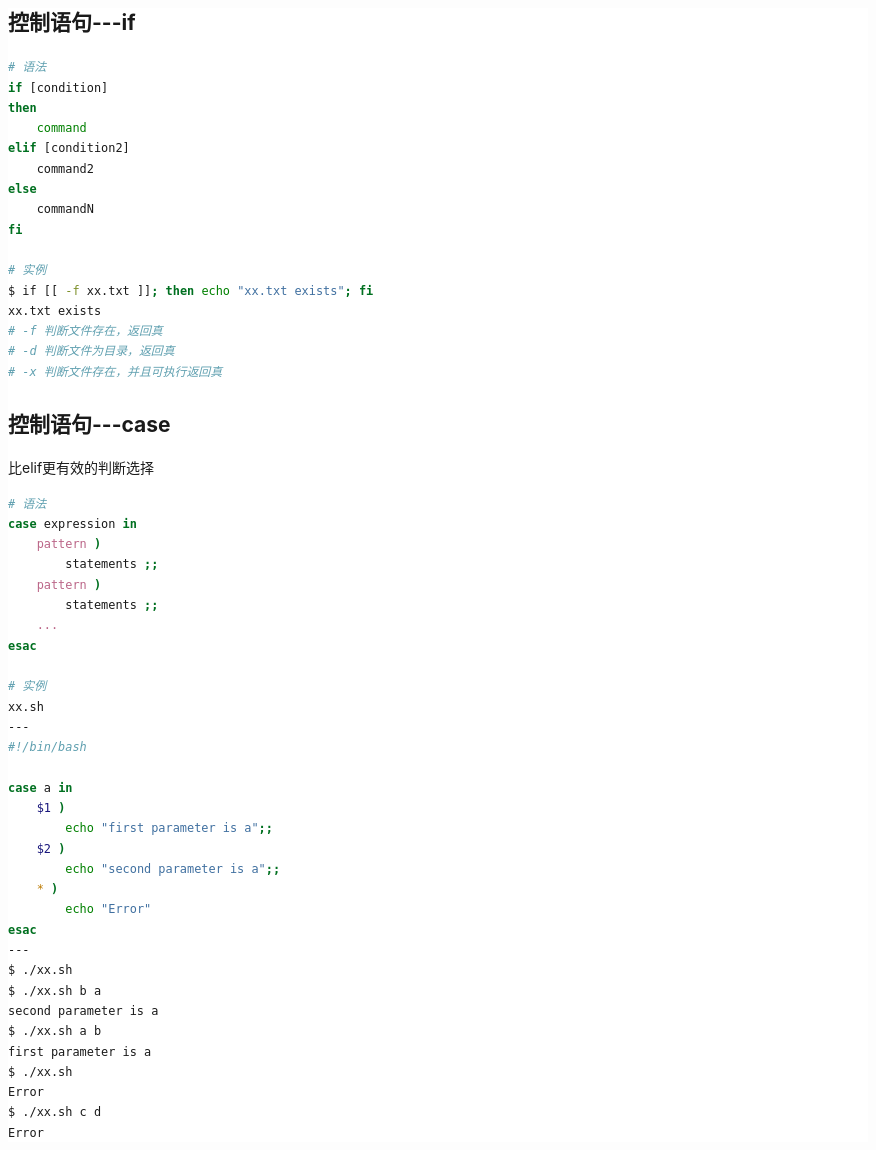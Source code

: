 ## 控制语句---if

```bash
# 语法
if [condition]
then
    command
elif [condition2]
    command2
else
    commandN
fi

# 实例
$ if [[ -f xx.txt ]]; then echo "xx.txt exists"; fi
xx.txt exists
# -f 判断文件存在，返回真
# -d 判断文件为目录，返回真
# -x 判断文件存在，并且可执行返回真

```

## 控制语句---case

比elif更有效的判断选择

```bash
# 语法
case expression in
    pattern )
        statements ;;
    pattern )
        statements ;;
    ...
esac

# 实例
xx.sh
---
#!/bin/bash

case a in
	$1 )
		echo "first parameter is a";;
	$2 )
		echo "second parameter is a";;
    * )
        echo "Error"
esac
---
$ ./xx.sh
$ ./xx.sh b a
second parameter is a
$ ./xx.sh a b
first parameter is a
$ ./xx.sh
Error
$ ./xx.sh c d
Error
```
